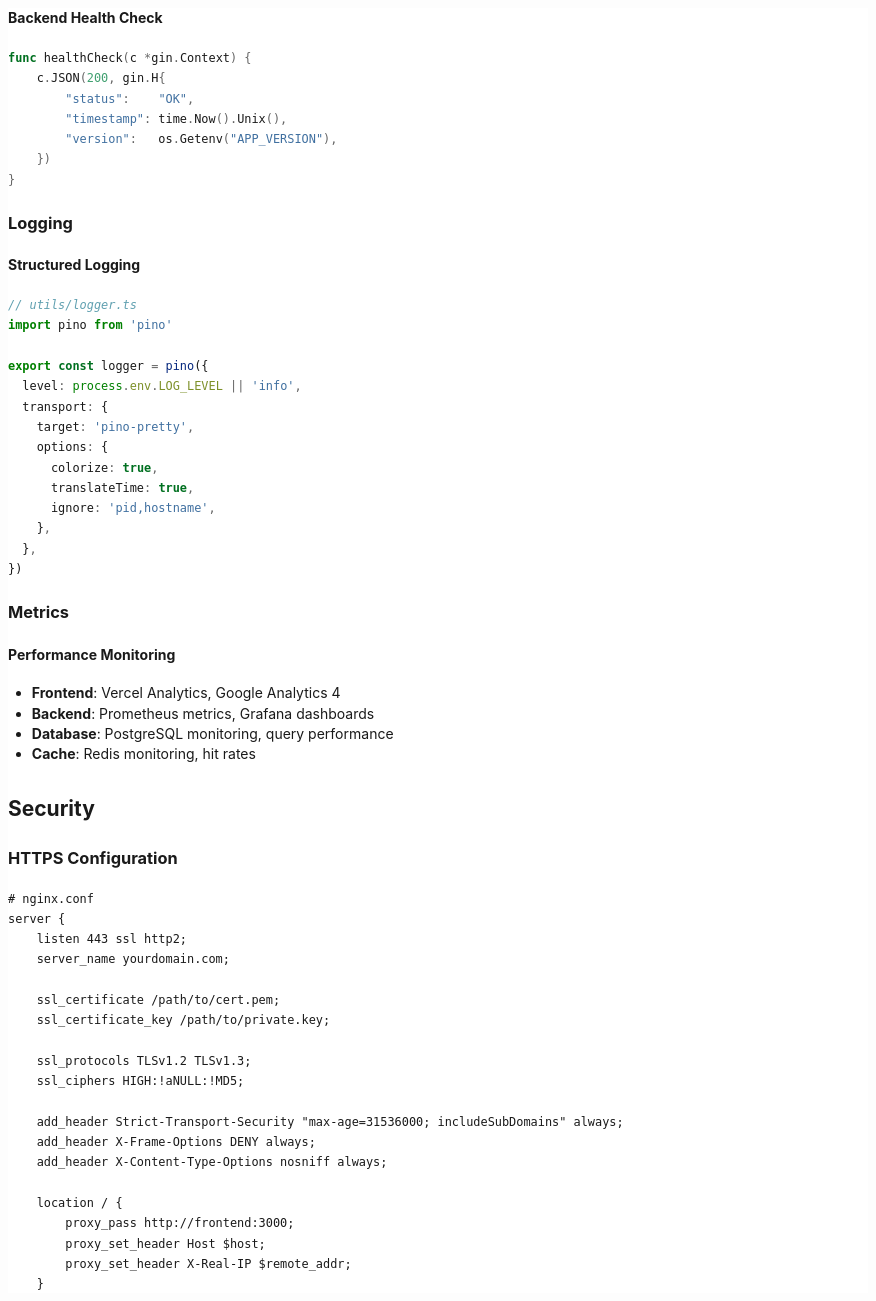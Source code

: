 #### Backend Health Check
```go
func healthCheck(c *gin.Context) {
    c.JSON(200, gin.H{
        "status":    "OK",
        "timestamp": time.Now().Unix(),
        "version":   os.Getenv("APP_VERSION"),
    })
}
```

### Logging

#### Structured Logging
```typescript
// utils/logger.ts
import pino from 'pino'

export const logger = pino({
  level: process.env.LOG_LEVEL || 'info',
  transport: {
    target: 'pino-pretty',
    options: {
      colorize: true,
      translateTime: true,
      ignore: 'pid,hostname',
    },
  },
})
```

### Metrics

#### Performance Monitoring
- **Frontend**: Vercel Analytics, Google Analytics 4
- **Backend**: Prometheus metrics, Grafana dashboards
- **Database**: PostgreSQL monitoring, query performance
- **Cache**: Redis monitoring, hit rates

## Security

### HTTPS Configuration
```nginx
# nginx.conf
server {
    listen 443 ssl http2;
    server_name yourdomain.com;
    
    ssl_certificate /path/to/cert.pem;
    ssl_certificate_key /path/to/private.key;
    
    ssl_protocols TLSv1.2 TLSv1.3;
    ssl_ciphers HIGH:!aNULL:!MD5;
    
    add_header Strict-Transport-Security "max-age=31536000; includeSubDomains" always;
    add_header X-Frame-Options DENY always;
    add_header X-Content-Type-Options nosniff always;
    
    location / {
        proxy_pass http://frontend:3000;
        proxy_set_header Host $host;
        proxy_set_header X-Real-IP $remote_addr;
    }
```